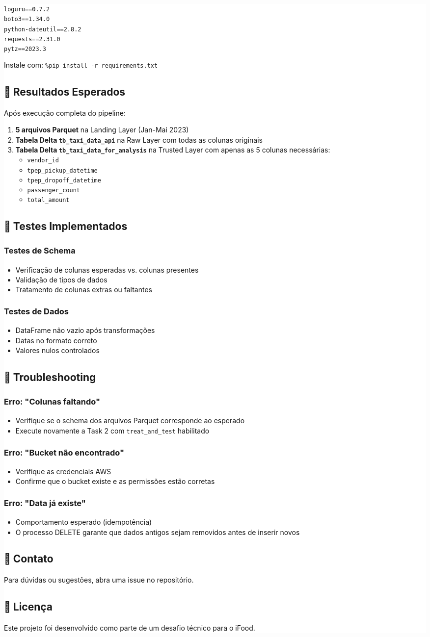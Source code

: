 ```
loguru==0.7.2
boto3==1.34.0
python-dateutil==2.8.2
requests==2.31.0
pytz==2023.3
```

Instale com: `%pip install -r requirements.txt`

## 🎯 Resultados Esperados

Após execução completa do pipeline:

1. **5 arquivos Parquet** na Landing Layer (Jan-Mai 2023)
2. **Tabela Delta `tb_taxi_data_api`** na Raw Layer com todas as colunas originais
3. **Tabela Delta `tb_taxi_data_for_analysis`** na Trusted Layer com apenas as 5 colunas necessárias:
   - `vendor_id`
   - `tpep_pickup_datetime`
   - `tpep_dropoff_datetime`
   - `passenger_count`
   - `total_amount`

## 🧪 Testes Implementados

### Testes de Schema
- Verificação de colunas esperadas vs. colunas presentes
- Validação de tipos de dados
- Tratamento de colunas extras ou faltantes

### Testes de Dados
- DataFrame não vazio após transformações
- Datas no formato correto
- Valores nulos controlados

## 🐛 Troubleshooting

### Erro: "Colunas faltando"
- Verifique se o schema dos arquivos Parquet corresponde ao esperado
- Execute novamente a Task 2 com `treat_and_test` habilitado

### Erro: "Bucket não encontrado"
- Verifique as credenciais AWS
- Confirme que o bucket existe e as permissões estão corretas

### Erro: "Data já existe"
- Comportamento esperado (idempotência)
- O processo DELETE garante que dados antigos sejam removidos antes de inserir novos

## 👥 Contato

Para dúvidas ou sugestões, abra uma issue no repositório.

## 📄 Licença

Este projeto foi desenvolvido como parte de um desafio técnico para o iFood.